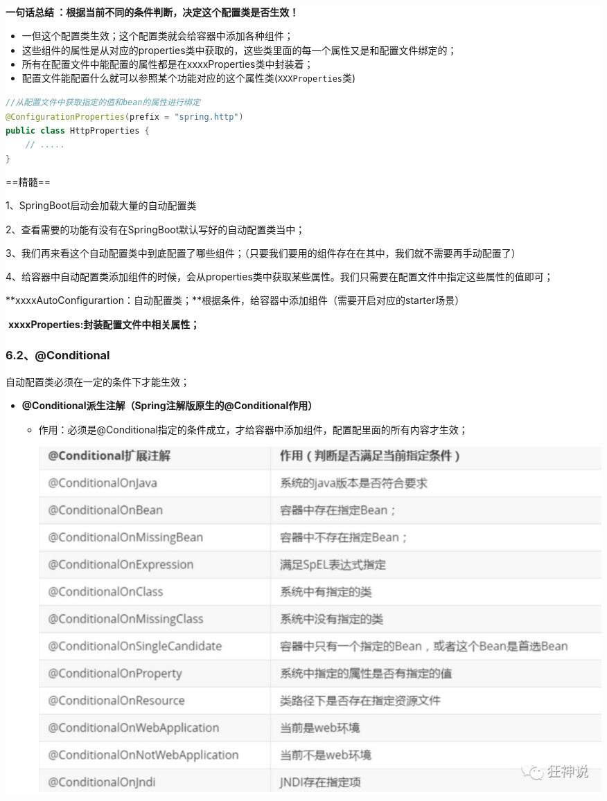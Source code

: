 **一句话总结 ：根据当前不同的条件判断，决定这个配置类是否生效！**

- 一但这个配置类生效；这个配置类就会给容器中添加各种组件；
- 这些组件的属性是从对应的properties类中获取的，这些类里面的每一个属性又是和配置文件绑定的；
- 所有在配置文件中能配置的属性都是在xxxxProperties类中封装着；
- 配置文件能配置什么就可以参照某个功能对应的这个属性类(`XXXProperties`类)

```java
//从配置文件中获取指定的值和bean的属性进行绑定
@ConfigurationProperties(prefix = "spring.http") 
public class HttpProperties {
    // .....
}
```

==精髓==

1、SpringBoot启动会加载大量的自动配置类

2、查看需要的功能有没有在SpringBoot默认写好的自动配置类当中；

3、我们再来看这个自动配置类中到底配置了哪些组件；（只要我们要用的组件存在在其中，我们就不需要再手动配置了）

4、给容器中自动配置类添加组件的时候，会从properties类中获取某些属性。我们只需要在配置文件中指定这些属性的值即可；

​	**xxxxAutoConfigurartion：自动配置类；**根据条件，给容器中添加组件（需要开启对应的starter场景）

​	**xxxxProperties:封装配置文件中相关属性；**

### 6.2、@Conditional

自动配置类必须在一定的条件下才能生效；

- **@Conditional派生注解（Spring注解版原生的@Conditional作用）**

  - 作用：必须是@Conditional指定的条件成立，才给容器中添加组件，配置配里面的所有内容才生效；

    ![Conditional](../images/Conditional.png)
